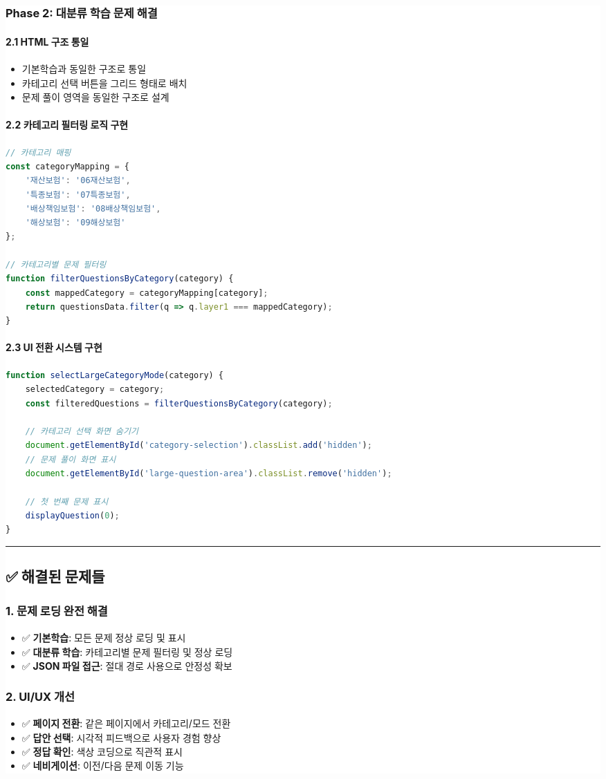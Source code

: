 ### **Phase 2: 대분류 학습 문제 해결**

#### **2.1 HTML 구조 통일**
- 기본학습과 동일한 구조로 통일
- 카테고리 선택 버튼을 그리드 형태로 배치
- 문제 풀이 영역을 동일한 구조로 설계

#### **2.2 카테고리 필터링 로직 구현**
```javascript
// 카테고리 매핑
const categoryMapping = {
    '재산보험': '06재산보험',
    '특종보험': '07특종보험',
    '배상책임보험': '08배상책임보험',
    '해상보험': '09해상보험'
};

// 카테고리별 문제 필터링
function filterQuestionsByCategory(category) {
    const mappedCategory = categoryMapping[category];
    return questionsData.filter(q => q.layer1 === mappedCategory);
}
```

#### **2.3 UI 전환 시스템 구현**
```javascript
function selectLargeCategoryMode(category) {
    selectedCategory = category;
    const filteredQuestions = filterQuestionsByCategory(category);
    
    // 카테고리 선택 화면 숨기기
    document.getElementById('category-selection').classList.add('hidden');
    // 문제 풀이 화면 표시
    document.getElementById('large-question-area').classList.remove('hidden');
    
    // 첫 번째 문제 표시
    displayQuestion(0);
}
```

---

## ✅ **해결된 문제들**

### **1. 문제 로딩 완전 해결**
- ✅ **기본학습**: 모든 문제 정상 로딩 및 표시
- ✅ **대분류 학습**: 카테고리별 문제 필터링 및 정상 로딩
- ✅ **JSON 파일 접근**: 절대 경로 사용으로 안정성 확보

### **2. UI/UX 개선**
- ✅ **페이지 전환**: 같은 페이지에서 카테고리/모드 전환
- ✅ **답안 선택**: 시각적 피드백으로 사용자 경험 향상
- ✅ **정답 확인**: 색상 코딩으로 직관적 표시
- ✅ **네비게이션**: 이전/다음 문제 이동 기능
